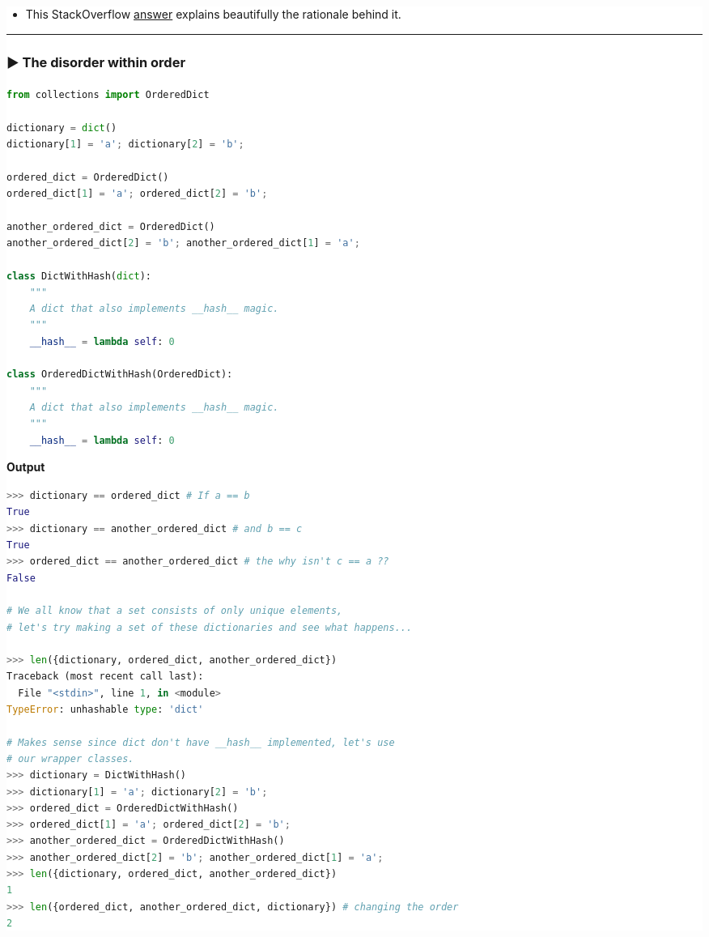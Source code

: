 * This StackOverflow [answer](https://stackoverflow.com/a/32211042/4354153) explains beautifully the rationale behind it.

---

### ▶ The disorder within order

```py
from collections import OrderedDict

dictionary = dict()
dictionary[1] = 'a'; dictionary[2] = 'b';

ordered_dict = OrderedDict()
ordered_dict[1] = 'a'; ordered_dict[2] = 'b';

another_ordered_dict = OrderedDict()
another_ordered_dict[2] = 'b'; another_ordered_dict[1] = 'a';

class DictWithHash(dict):
    """
    A dict that also implements __hash__ magic.
    """
    __hash__ = lambda self: 0

class OrderedDictWithHash(OrderedDict):
    """
    A dict that also implements __hash__ magic.
    """
    __hash__ = lambda self: 0
```

**Output**
```py
>>> dictionary == ordered_dict # If a == b
True
>>> dictionary == another_ordered_dict # and b == c
True
>>> ordered_dict == another_ordered_dict # the why isn't c == a ??
False

# We all know that a set consists of only unique elements,
# let's try making a set of these dictionaries and see what happens...

>>> len({dictionary, ordered_dict, another_ordered_dict})
Traceback (most recent call last):
  File "<stdin>", line 1, in <module>
TypeError: unhashable type: 'dict'

# Makes sense since dict don't have __hash__ implemented, let's use
# our wrapper classes.
>>> dictionary = DictWithHash()
>>> dictionary[1] = 'a'; dictionary[2] = 'b';
>>> ordered_dict = OrderedDictWithHash()
>>> ordered_dict[1] = 'a'; ordered_dict[2] = 'b';
>>> another_ordered_dict = OrderedDictWithHash()
>>> another_ordered_dict[2] = 'b'; another_ordered_dict[1] = 'a';
>>> len({dictionary, ordered_dict, another_ordered_dict})
1
>>> len({ordered_dict, another_ordered_dict, dictionary}) # changing the order
2
```
